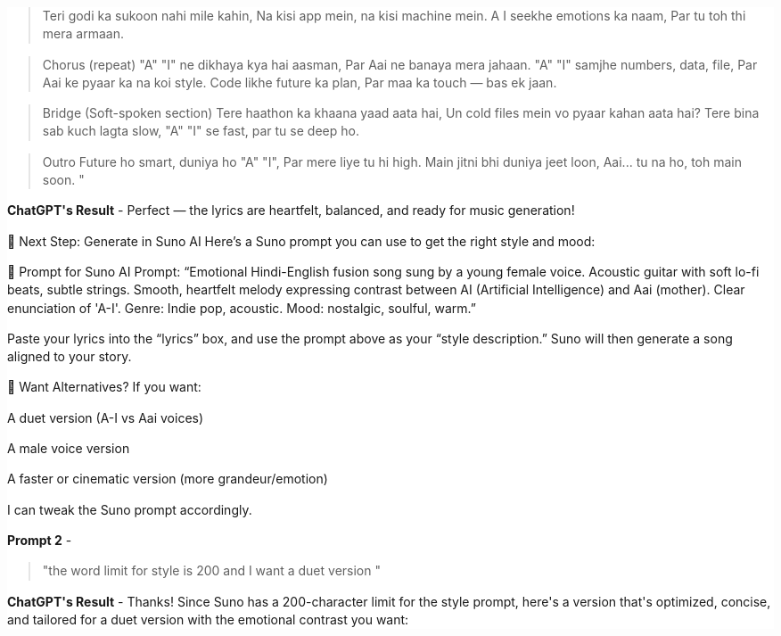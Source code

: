 >Teri godi ka sukoon nahi mile kahin,
Na kisi app mein, na kisi machine mein.
A I seekhe emotions ka naam,
Par tu toh thi mera armaan.

>Chorus (repeat)
"A" "I" ne dikhaya kya hai aasman,
Par Aai ne banaya mera jahaan.
"A" "I" samjhe numbers, data, file,
Par Aai ke pyaar ka na koi style.
Code likhe future ka plan,
Par maa ka touch — bas ek jaan.

>Bridge (Soft-spoken section)
Tere haathon ka khaana yaad aata hai,
Un cold files mein vo pyaar kahan aata hai?
Tere bina sab kuch lagta slow,
"A" "I" se fast, par tu se deep ho.

>Outro
Future ho smart, duniya ho "A" "I",
Par mere liye tu hi high.
Main jitni bhi duniya jeet loon,
Aai... tu na ho, toh main soon. "

**ChatGPT's Result** - 
Perfect — the lyrics are heartfelt, balanced, and ready for music generation!

🎤 Next Step: Generate in Suno AI
Here’s a Suno prompt you can use to get the right style and mood:

🔧 Prompt for Suno AI
Prompt:
“Emotional Hindi-English fusion song sung by a young female voice. Acoustic guitar with soft lo-fi beats, subtle strings. Smooth, heartfelt melody expressing contrast between AI (Artificial Intelligence) and Aai (mother). Clear enunciation of 'A-I'. Genre: Indie pop, acoustic. Mood: nostalgic, soulful, warm.”

Paste your lyrics into the “lyrics” box, and use the prompt above as your “style description.” Suno will then generate a song aligned to your story.

🔄 Want Alternatives?
If you want:

A duet version (A-I vs Aai voices)

A male voice version

A faster or cinematic version (more grandeur/emotion)

I can tweak the Suno prompt accordingly.

**Prompt 2** -
> "the word limit for style is 200 and I want a duet version "

**ChatGPT's Result** - 
Thanks! Since Suno has a 200-character limit for the style prompt, here's a version that's optimized, concise, and tailored for a duet version with the emotional contrast you want:
